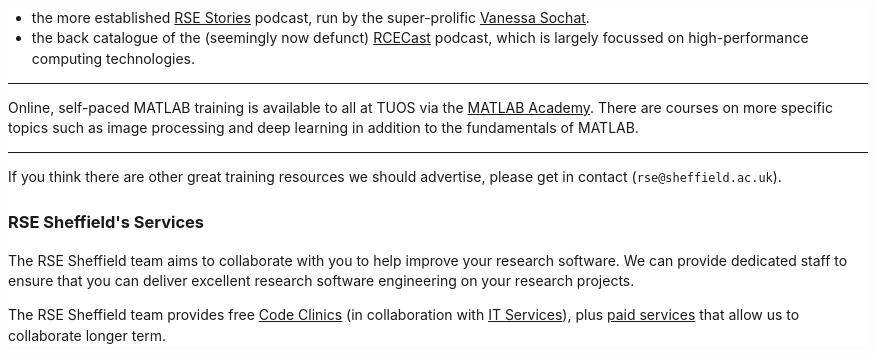   * the more established [RSE Stories](http://us-rse.org/rse-stories/posts/) podcast,
    run by the super-prolific [Vanessa Sochat](https://vsoch.github.io/).
  * the back catalogue of the (seemingly now defunct) [RCECast](https://www.rce-cast.com/) podcast,
    which is largely focussed on high-performance computing technologies.


---

Online, self-paced MATLAB training is available to all at TUOS via the [MATLAB Academy](https://matlabacademy.mathworks.com).
There are courses on more specific topics such as image processing and deep learning in addition to the fundamentals of MATLAB.

---

If you think there are other great training resources we should advertise, please get in contact (`rse@sheffield.ac.uk`).

### RSE Sheffield's Services

The RSE Sheffield team aims to collaborate with you to help improve your research software.
We can provide dedicated staff to ensure that you can deliver excellent research software engineering on your research projects.

The RSE Sheffield team provides free [Code Clinics][CCs] (in collaboration with [IT Services](its-res-it)), plus
[paid services][rse-service] that allow us to collaborate longer term.


[CCs]: https://rse.shef.ac.uk/support/code-clinic/
[EPCC]: https://www.epcc.ed.ac.uk/
[its-res-it]: https://www.sheffield.ac.uk/it-services/research/
[its-workshops]: https://www.sheffield.ac.uk/it-services/research/one-day-sessions
[rse-service]: https://rse.shef.ac.uk/service/
[rses-mail-list]: https://groups.google.com/a/sheffield.ac.uk/forum/#!forum/rse-group
[rses]: https://rse.shef.ac.uk/
